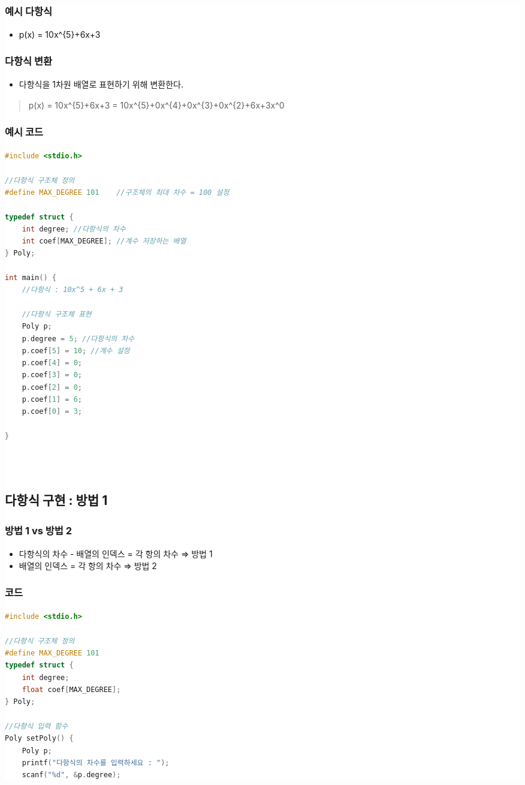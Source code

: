 ### 예시 다항식

- p(x) = 10x^{5}+6x+3

### 다항식 변환

- 다항식을 1차원 배열로 표현하기 위해 변환한다.

> p(x) = 10x^{5}+6x+3 = 10x^{5}+0x^{4}+0x^{3}+0x^{2}+6x+3x^0

### 예시 코드

```c
#include <stdio.h>

//다항식 구조체 정의
#define MAX_DEGREE 101    //구조체의 최대 차수 = 100 설정

typedef struct {
	int degree; //다항식의 차수
	int coef[MAX_DEGREE]; //계수 저장하는 배열 
} Poly; 

int main() {
	//다항식 : 10x^5 + 6x + 3 
	
	//다항식 구조체 표현
	Poly p;
	p.degree = 5; //다항식의 차수 
	p.coef[5] = 10; //계수 설정 
	p.coef[4] = 0;
	p.coef[3] = 0;
	p.coef[2] = 0;
	p.coef[1] = 6;
	p.coef[0] = 3;
	
}
```

<br><br>

## 다항식 구현 : 방법 1

### 방법 1 vs 방법 2

- 다항식의 차수 - 배열의 인덱스 = 각 항의 차수 ⇒ 방법 1
- 배열의 인덱스 = 각 항의 차수 ⇒ 방법 2

### 코드

```c
#include <stdio.h>

//다항식 구조체 정의
#define MAX_DEGREE 101
typedef struct {
	int degree;
	float coef[MAX_DEGREE];
} Poly; 

//다항식 입력 함수
Poly setPoly() {
	Poly p;
	printf("다항식의 차수를 입력하세요 : ");
	scanf("%d", &p.degree);
```